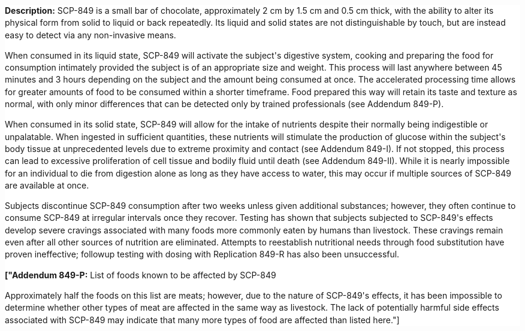<p><strong>Description:</strong> SCP-849 is a small bar of chocolate, approximately 2 cm by 1.5 cm and 0.5 cm thick, with the ability to alter its physical form from solid to liquid or back repeatedly. Its liquid and solid states are not distinguishable by touch, but are instead easy to detect via any non-invasive means.</p><p>When consumed in its liquid state, SCP-849 will activate the subject's digestive system, cooking and preparing the food for consumption intimately provided the subject is of an appropriate size and weight. This process will last anywhere between 45 minutes and 3 hours depending on the subject and the amount being consumed at once. The accelerated processing time allows for greater amounts of food to be consumed within a shorter timeframe. Food prepared this way will retain its taste and texture as normal, with only minor differences that can be detected only by trained professionals (see Addendum 849-P).</p><p>When consumed in its solid state, SCP-849 will allow for the intake of nutrients despite their normally being indigestible or unpalatable. When ingested in sufficient quantities, these nutrients will stimulate the production of glucose within the subject's body tissue at unprecedented levels due to extreme proximity and contact (see Addendum 849-I). If not stopped, this process can lead to excessive proliferation of cell tissue and bodily fluid until death (see Addendum 849-II). While it is nearly impossible for an individual to die from digestion alone as long as they have access to water, this may occur if multiple sources of SCP-849 are available at once.</p><p>Subjects discontinue SCP-849 consumption after two weeks unless given additional substances; however, they often continue to consume SCP-849 at irregular intervals once they recover. Testing has shown that subjects subjected to SCP-849's effects develop severe cravings associated with many foods more commonly eaten by humans than livestock. These cravings remain even after all other sources of nutrition are eliminated. Attempts to reestablish nutritional needs through food substitution have proven ineffective; followup testing with dosing with Replication 849-R has also been unsuccessful.</p>
<p> <strong>["Addendum 849-P:</strong> List of foods known to be affected by SCP-849</p><p>Approximately half the foods on this list are meats; however, due to the nature of SCP-849's effects, it has been impossible to determine whether other types of meat are affected in the same way as livestock. The lack of potentially harmful side effects associated with SCP-849 may indicate that many more types of food are affected than listed here."]</p>

<div class="footer-wikiwalk-nav">
<div style="text-align: center;">
</div>
</div>
</div>
</div>
</div>